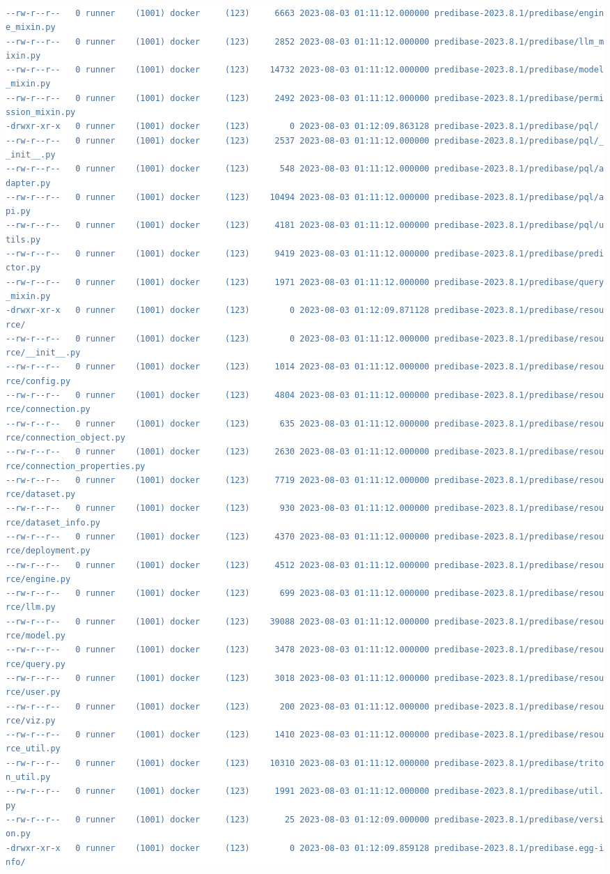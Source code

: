 ```diff
--rw-r--r--   0 runner    (1001) docker     (123)     6663 2023-08-03 01:11:12.000000 predibase-2023.8.1/predibase/engine_mixin.py
--rw-r--r--   0 runner    (1001) docker     (123)     2852 2023-08-03 01:11:12.000000 predibase-2023.8.1/predibase/llm_mixin.py
--rw-r--r--   0 runner    (1001) docker     (123)    14732 2023-08-03 01:11:12.000000 predibase-2023.8.1/predibase/model_mixin.py
--rw-r--r--   0 runner    (1001) docker     (123)     2492 2023-08-03 01:11:12.000000 predibase-2023.8.1/predibase/permission_mixin.py
-drwxr-xr-x   0 runner    (1001) docker     (123)        0 2023-08-03 01:12:09.863128 predibase-2023.8.1/predibase/pql/
--rw-r--r--   0 runner    (1001) docker     (123)     2537 2023-08-03 01:11:12.000000 predibase-2023.8.1/predibase/pql/__init__.py
--rw-r--r--   0 runner    (1001) docker     (123)      548 2023-08-03 01:11:12.000000 predibase-2023.8.1/predibase/pql/adapter.py
--rw-r--r--   0 runner    (1001) docker     (123)    10494 2023-08-03 01:11:12.000000 predibase-2023.8.1/predibase/pql/api.py
--rw-r--r--   0 runner    (1001) docker     (123)     4181 2023-08-03 01:11:12.000000 predibase-2023.8.1/predibase/pql/utils.py
--rw-r--r--   0 runner    (1001) docker     (123)     9419 2023-08-03 01:11:12.000000 predibase-2023.8.1/predibase/predictor.py
--rw-r--r--   0 runner    (1001) docker     (123)     1971 2023-08-03 01:11:12.000000 predibase-2023.8.1/predibase/query_mixin.py
-drwxr-xr-x   0 runner    (1001) docker     (123)        0 2023-08-03 01:12:09.871128 predibase-2023.8.1/predibase/resource/
--rw-r--r--   0 runner    (1001) docker     (123)        0 2023-08-03 01:11:12.000000 predibase-2023.8.1/predibase/resource/__init__.py
--rw-r--r--   0 runner    (1001) docker     (123)     1014 2023-08-03 01:11:12.000000 predibase-2023.8.1/predibase/resource/config.py
--rw-r--r--   0 runner    (1001) docker     (123)     4804 2023-08-03 01:11:12.000000 predibase-2023.8.1/predibase/resource/connection.py
--rw-r--r--   0 runner    (1001) docker     (123)      635 2023-08-03 01:11:12.000000 predibase-2023.8.1/predibase/resource/connection_object.py
--rw-r--r--   0 runner    (1001) docker     (123)     2630 2023-08-03 01:11:12.000000 predibase-2023.8.1/predibase/resource/connection_properties.py
--rw-r--r--   0 runner    (1001) docker     (123)     7719 2023-08-03 01:11:12.000000 predibase-2023.8.1/predibase/resource/dataset.py
--rw-r--r--   0 runner    (1001) docker     (123)      930 2023-08-03 01:11:12.000000 predibase-2023.8.1/predibase/resource/dataset_info.py
--rw-r--r--   0 runner    (1001) docker     (123)     4370 2023-08-03 01:11:12.000000 predibase-2023.8.1/predibase/resource/deployment.py
--rw-r--r--   0 runner    (1001) docker     (123)     4512 2023-08-03 01:11:12.000000 predibase-2023.8.1/predibase/resource/engine.py
--rw-r--r--   0 runner    (1001) docker     (123)      699 2023-08-03 01:11:12.000000 predibase-2023.8.1/predibase/resource/llm.py
--rw-r--r--   0 runner    (1001) docker     (123)    39088 2023-08-03 01:11:12.000000 predibase-2023.8.1/predibase/resource/model.py
--rw-r--r--   0 runner    (1001) docker     (123)     3478 2023-08-03 01:11:12.000000 predibase-2023.8.1/predibase/resource/query.py
--rw-r--r--   0 runner    (1001) docker     (123)     3018 2023-08-03 01:11:12.000000 predibase-2023.8.1/predibase/resource/user.py
--rw-r--r--   0 runner    (1001) docker     (123)      200 2023-08-03 01:11:12.000000 predibase-2023.8.1/predibase/resource/viz.py
--rw-r--r--   0 runner    (1001) docker     (123)     1410 2023-08-03 01:11:12.000000 predibase-2023.8.1/predibase/resource_util.py
--rw-r--r--   0 runner    (1001) docker     (123)    10310 2023-08-03 01:11:12.000000 predibase-2023.8.1/predibase/triton_util.py
--rw-r--r--   0 runner    (1001) docker     (123)     1991 2023-08-03 01:11:12.000000 predibase-2023.8.1/predibase/util.py
--rw-r--r--   0 runner    (1001) docker     (123)       25 2023-08-03 01:12:09.000000 predibase-2023.8.1/predibase/version.py
-drwxr-xr-x   0 runner    (1001) docker     (123)        0 2023-08-03 01:12:09.859128 predibase-2023.8.1/predibase.egg-info/
```